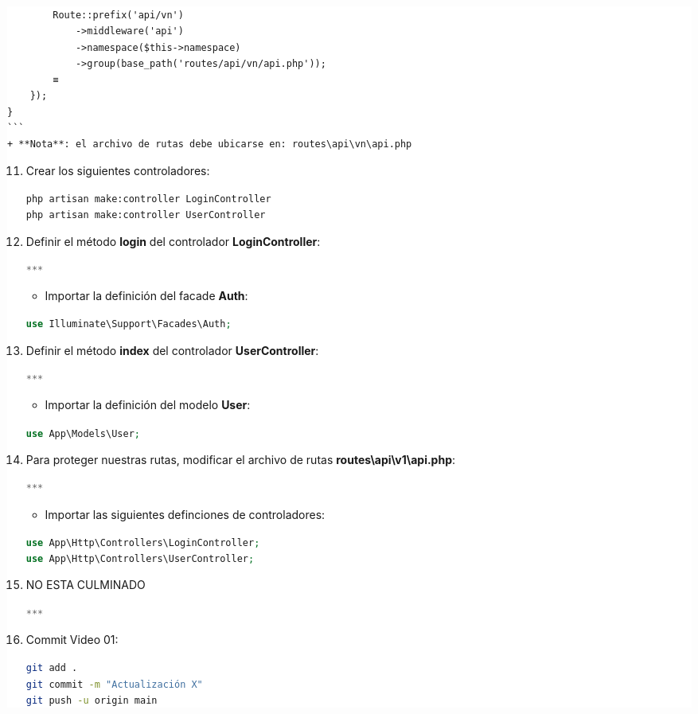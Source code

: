             Route::prefix('api/vn')
                ->middleware('api')
                ->namespace($this->namespace)
                ->group(base_path('routes/api/vn/api.php'));
            ≡
        });
    }
    ```
    + **Nota**: el archivo de rutas debe ubicarse en: routes\api\vn\api.php
11. Crear los siguientes controladores:
    ```bash
    php artisan make:controller LoginController
    php artisan make:controller UserController
    ```
12. Definir el método **login** del controlador **LoginController**:
    ```php
    ***
    ```
    + Importar la definición del facade **Auth**:
    ```php
    use Illuminate\Support\Facades\Auth;
    ```
14. Definir el método **index** del controlador **UserController**:
    ```php
    ***
    ```
    + Importar la definición del modelo **User**:
    ```php
    use App\Models\User;
    ```
15. Para proteger nuestras rutas, modificar el archivo de rutas **routes\api\v1\api.php**:
    ```php
    ***
    ```
    + Importar las siguientes definciones de controladores:
    ```php
    use App\Http\Controllers\LoginController;
    use App\Http\Controllers\UserController;
    ```
16. NO ESTA CULMINADO
    ```php
    ***
    ```

6. Commit Video 01:
    ```bash
    git add .
    git commit -m "Actualización X"
    git push -u origin main
    ```
